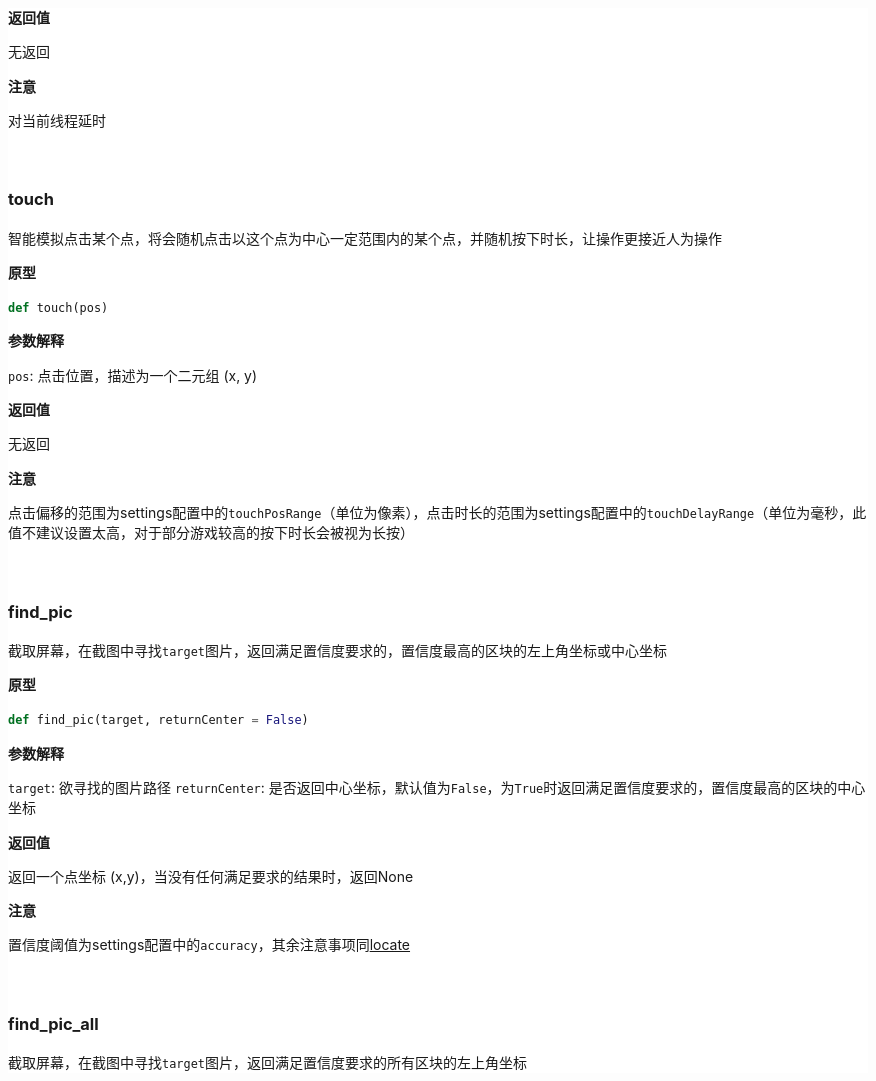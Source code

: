 **返回值**

无返回

**注意**

对当前线程延时

<br/>

### touch

智能模拟点击某个点，将会随机点击以这个点为中心一定范围内的某个点，并随机按下时长，让操作更接近人为操作

**原型**

```python
def touch(pos)
```
**参数解释**

`pos`: 点击位置，描述为一个二元组 (x, y)

**返回值**

无返回

**注意**

点击偏移的范围为settings配置中的`touchPosRange`（单位为像素），点击时长的范围为settings配置中的`touchDelayRange`（单位为毫秒，此值不建议设置太高，对于部分游戏较高的按下时长会被视为长按）

<br/>

### find_pic

截取屏幕，在截图中寻找`target`图片，返回满足置信度要求的，置信度最高的区块的左上角坐标或中心坐标

**原型**

```python
def find_pic(target, returnCenter = False)
```
**参数解释**

`target`: 欲寻找的图片路径
`returnCenter`: 是否返回中心坐标，默认值为`False`，为`True`时返回满足置信度要求的，置信度最高的区块的中心坐标

**返回值**

返回一个点坐标 (x,y)，当没有任何满足要求的结果时，返回None

**注意**

置信度阈值为settings配置中的`accuracy`，其余注意事项同[locate](#locate)

<br/>

### find_pic_all

截取屏幕，在截图中寻找`target`图片，返回满足置信度要求的所有区块的左上角坐标
